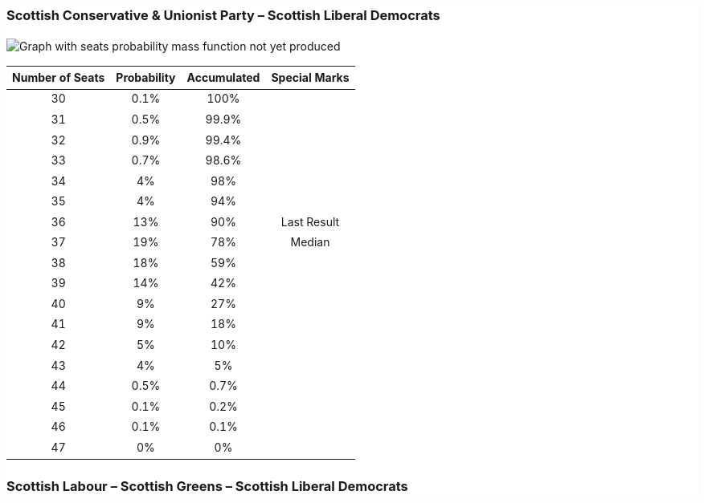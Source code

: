 ### Scottish Conservative & Unionist Party – Scottish Liberal Democrats

![Graph with seats probability mass function not yet produced](2020-01-31-Panelbase-coalitions-seats-pmf-con–lib.png "Seats Probability Mass Function")

| Number of Seats | Probability | Accumulated | Special Marks |
|:---------------:|:-----------:|:-----------:|:-------------:|
| 30 | 0.1% | 100% |  |
| 31 | 0.5% | 99.9% |  |
| 32 | 0.9% | 99.4% |  |
| 33 | 0.7% | 98.6% |  |
| 34 | 4% | 98% |  |
| 35 | 4% | 94% |  |
| 36 | 13% | 90% | Last Result |
| 37 | 19% | 78% | Median |
| 38 | 18% | 59% |  |
| 39 | 14% | 42% |  |
| 40 | 9% | 27% |  |
| 41 | 9% | 18% |  |
| 42 | 5% | 10% |  |
| 43 | 4% | 5% |  |
| 44 | 0.5% | 0.7% |  |
| 45 | 0.1% | 0.2% |  |
| 46 | 0.1% | 0.1% |  |
| 47 | 0% | 0% |  |

### Scottish Labour – Scottish Greens – Scottish Liberal Democrats
